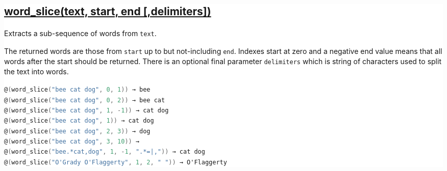 <h2 class="item_title"><a name="function:word_slice" href="#function:word_slice">word_slice(text, start, end [,delimiters])</a></h2>

Extracts a sub-sequence of words from `text`.

The returned words are those from `start` up to but not-including `end`. Indexes start at zero and a negative
end value means that all words after the start should be returned. There is an optional final parameter `delimiters`
which is string of characters used to split the text into words.


```objectivec
@(word_slice("bee cat dog", 0, 1)) → bee
@(word_slice("bee cat dog", 0, 2)) → bee cat
@(word_slice("bee cat dog", 1, -1)) → cat dog
@(word_slice("bee cat dog", 1)) → cat dog
@(word_slice("bee cat dog", 2, 3)) → dog
@(word_slice("bee cat dog", 3, 10)) →
@(word_slice("bee.*cat,dog", 1, -1, ".*=|,")) → cat dog
@(word_slice("O'Grady O'Flaggerty", 1, 2, " ")) → O'Flaggerty
```


</div>
